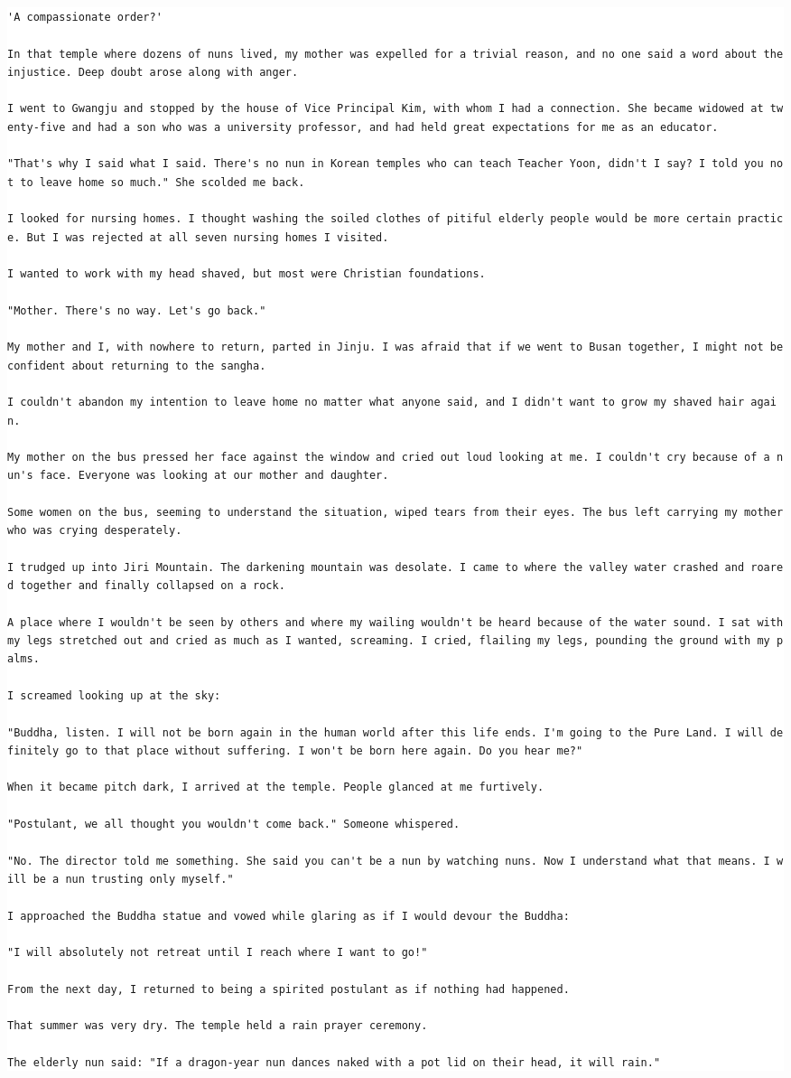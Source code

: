 	'A compassionate order?'

	In that temple where dozens of nuns lived, my mother was expelled for a trivial reason, and no one said a word about the injustice. Deep doubt arose along with anger.

	I went to Gwangju and stopped by the house of Vice Principal Kim, with whom I had a connection. She became widowed at twenty-five and had a son who was a university professor, and had held great expectations for me as an educator.

	"That's why I said what I said. There's no nun in Korean temples who can teach Teacher Yoon, didn't I say? I told you not to leave home so much." She scolded me back.

	I looked for nursing homes. I thought washing the soiled clothes of pitiful elderly people would be more certain practice. But I was rejected at all seven nursing homes I visited.

	I wanted to work with my head shaved, but most were Christian foundations.

	"Mother. There's no way. Let's go back."

	My mother and I, with nowhere to return, parted in Jinju. I was afraid that if we went to Busan together, I might not be confident about returning to the sangha.

	I couldn't abandon my intention to leave home no matter what anyone said, and I didn't want to grow my shaved hair again.

	My mother on the bus pressed her face against the window and cried out loud looking at me. I couldn't cry because of a nun's face. Everyone was looking at our mother and daughter.

	Some women on the bus, seeming to understand the situation, wiped tears from their eyes. The bus left carrying my mother who was crying desperately.

	I trudged up into Jiri Mountain. The darkening mountain was desolate. I came to where the valley water crashed and roared together and finally collapsed on a rock.

	A place where I wouldn't be seen by others and where my wailing wouldn't be heard because of the water sound. I sat with my legs stretched out and cried as much as I wanted, screaming. I cried, flailing my legs, pounding the ground with my palms.

	I screamed looking up at the sky:

	"Buddha, listen. I will not be born again in the human world after this life ends. I'm going to the Pure Land. I will definitely go to that place without suffering. I won't be born here again. Do you hear me?"

	When it became pitch dark, I arrived at the temple. People glanced at me furtively.

	"Postulant, we all thought you wouldn't come back." Someone whispered.

	"No. The director told me something. She said you can't be a nun by watching nuns. Now I understand what that means. I will be a nun trusting only myself."

	I approached the Buddha statue and vowed while glaring as if I would devour the Buddha:

	"I will absolutely not retreat until I reach where I want to go!"

	From the next day, I returned to being a spirited postulant as if nothing had happened.

	That summer was very dry. The temple held a rain prayer ceremony.

	The elderly nun said: "If a dragon-year nun dances naked with a pot lid on their head, it will rain."
